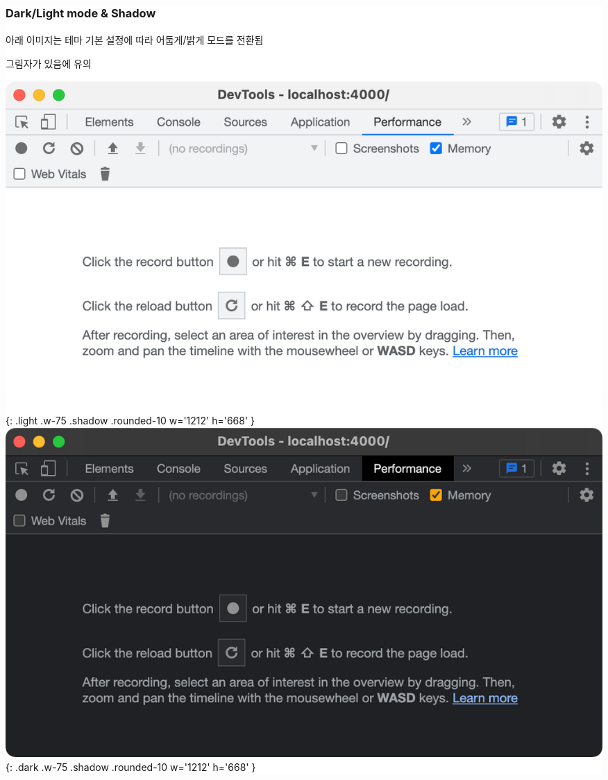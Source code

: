 ### Dark/Light mode & Shadow

아래 이미지는 테마 기본 설정에 따라 어둡게/밝게 모드를 전환됨

그림자가 있음에 유의

![light mode only](img/tutorials/devtools-light.png){: .light .w-75 .shadow .rounded-10 w='1212' h='668' }
![dark mode only](img/tutorials/devtools-dark.png){: .dark .w-75 .shadow .rounded-10 w='1212' h='668' }
